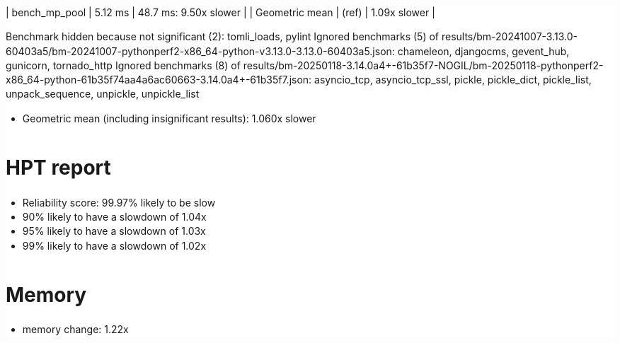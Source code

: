 | bench_mp_pool              | 5.12 ms                                                      | 48.7 ms: 9.50x slower                                                        |
| Geometric mean             | (ref)                                                        | 1.09x slower                                                                 |

Benchmark hidden because not significant (2): tomli_loads, pylint
Ignored benchmarks (5) of results/bm-20241007-3.13.0-60403a5/bm-20241007-pythonperf2-x86_64-python-v3.13.0-3.13.0-60403a5.json: chameleon, djangocms, gevent_hub, gunicorn, tornado_http
Ignored benchmarks (8) of results/bm-20250118-3.14.0a4+-61b35f7-NOGIL/bm-20250118-pythonperf2-x86_64-python-61b35f74aa4a6ac60663-3.14.0a4+-61b35f7.json: asyncio_tcp, asyncio_tcp_ssl, pickle, pickle_dict, pickle_list, unpack_sequence, unpickle, unpickle_list

- Geometric mean (including insignificant results): 1.060x slower

# HPT report

- Reliability score: 99.97% likely to be slow
- 90% likely to have a slowdown of 1.04x
- 95% likely to have a slowdown of 1.03x
- 99% likely to have a slowdown of 1.02x

# Memory
- memory change: 1.22x
